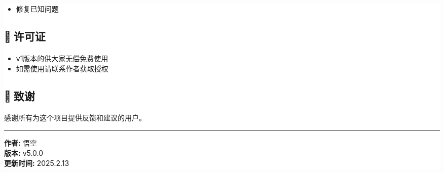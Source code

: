 - 修复已知问题
## 📄 许可证

- v1版本的供大家无偿免费使用
- 如需使用请联系作者获取授权

## 🌟 致谢

感谢所有为这个项目提供反馈和建议的用户。

---

**作者:** 悟空  
**版本:** v5.0.0  
**更新时间:** 2025.2.13